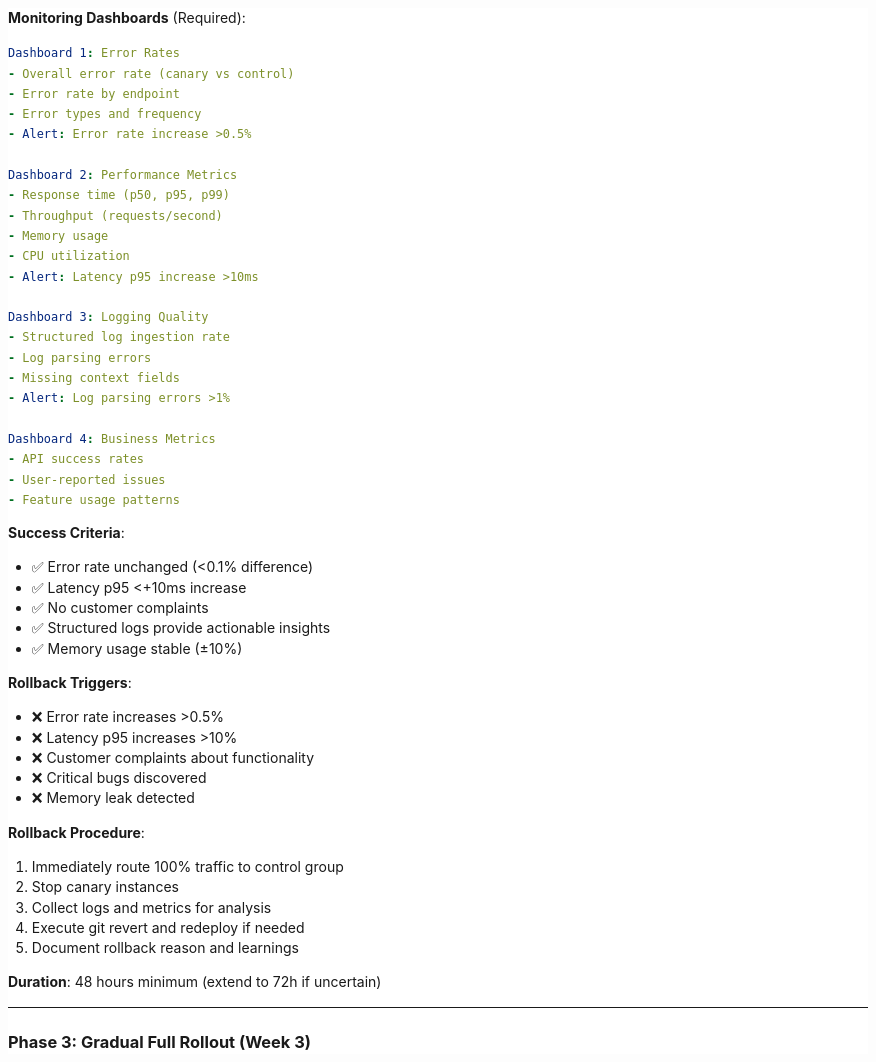 **Monitoring Dashboards** (Required):
```yaml
Dashboard 1: Error Rates
- Overall error rate (canary vs control)
- Error rate by endpoint
- Error types and frequency
- Alert: Error rate increase >0.5%

Dashboard 2: Performance Metrics
- Response time (p50, p95, p99)
- Throughput (requests/second)
- Memory usage
- CPU utilization
- Alert: Latency p95 increase >10ms

Dashboard 3: Logging Quality
- Structured log ingestion rate
- Log parsing errors
- Missing context fields
- Alert: Log parsing errors >1%

Dashboard 4: Business Metrics
- API success rates
- User-reported issues
- Feature usage patterns
```

**Success Criteria**:
- ✅ Error rate unchanged (<0.1% difference)
- ✅ Latency p95 <+10ms increase
- ✅ No customer complaints
- ✅ Structured logs provide actionable insights
- ✅ Memory usage stable (±10%)

**Rollback Triggers**:
- ❌ Error rate increases >0.5%
- ❌ Latency p95 increases >10%
- ❌ Customer complaints about functionality
- ❌ Critical bugs discovered
- ❌ Memory leak detected

**Rollback Procedure**:
1. Immediately route 100% traffic to control group
2. Stop canary instances
3. Collect logs and metrics for analysis
4. Execute git revert and redeploy if needed
5. Document rollback reason and learnings

**Duration**: 48 hours minimum (extend to 72h if uncertain)

---

### Phase 3: Gradual Full Rollout (Week 3)
